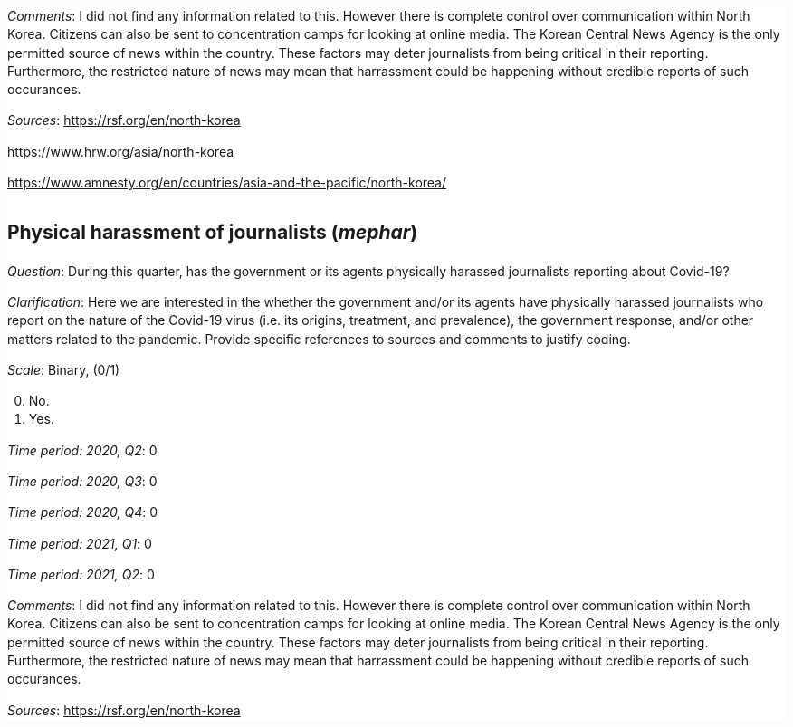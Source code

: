  

*Comments*:
 I did not find any information related to this. However there is complete control over communication within North Korea. Citizens can also be sent to concentration camps for looking at online media. The Korean Central News Agency is the only permitted source of news within the country. These factors may deter journalists from being critical in their reporting. Furthermore, the restricted nature of news may mean that harrassment could be happening without credible reports of such occurances. 

*Sources*:
 https://rsf.org/en/north-korea


https://www.hrw.org/asia/north-korea

https://www.amnesty.org/en/countries/asia-and-the-pacific/north-korea/





## Physical harassment of journalists (*mephar*) 

*Question*: During this quarter, has the government or its agents physically harassed journalists reporting about Covid-19?

 

*Clarification*: Here we are interested in the whether the government and/or its agents have physically harassed journalists who report on the nature of the Covid-19 virus (i.e. its origins, treatment, and prevalence), the government response, and/or other matters related to the pandemic. Provide specific references to sources and comments to justify coding.

 

*Scale*: Binary, (0/1) 

 0. No. 
 1. Yes.

 
*Time period: 2020, Q2*: 0

 
*Time period: 2020, Q3*: 0

 
*Time period: 2020, Q4*: 0

 
*Time period: 2021, Q1*: 0

 
*Time period: 2021, Q2*: 0

 

*Comments*:
 I did not find any information related to this. However there is complete control over communication within North Korea. Citizens can also be sent to concentration camps for looking at online media. The Korean Central News Agency is the only permitted source of news within the country. These factors may deter journalists from being critical in their reporting. Furthermore, the restricted nature of news may mean that harrassment could be happening without credible reports of such occurances. 

*Sources*:
 https://rsf.org/en/north-korea
